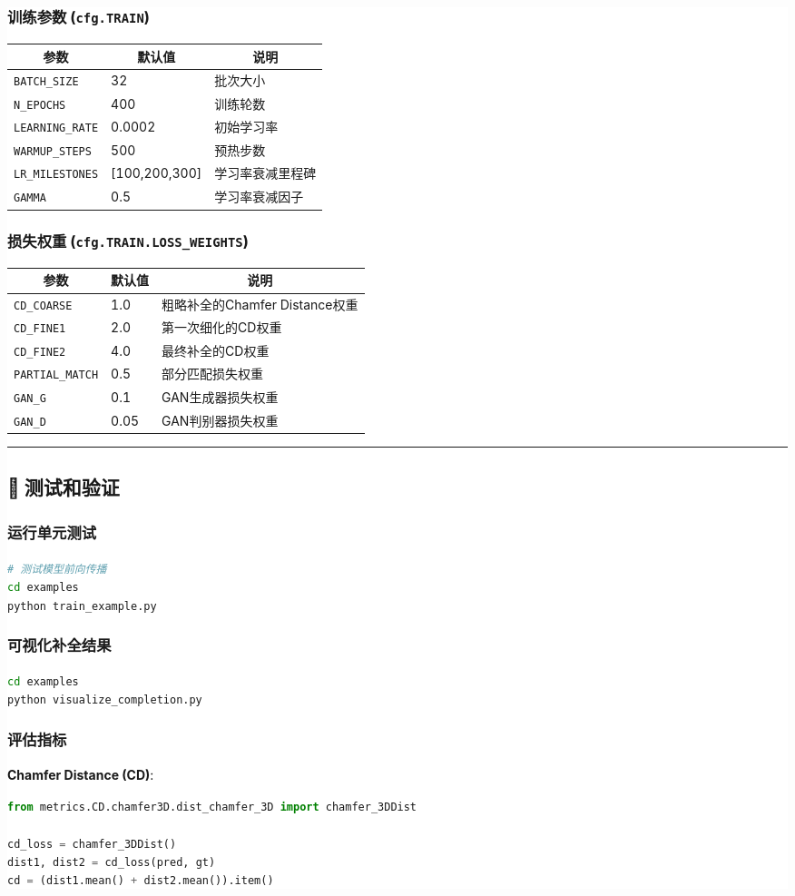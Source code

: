 ### 训练参数 (`cfg.TRAIN`)

| 参数 | 默认值 | 说明 |
|-----|--------|-----|
| `BATCH_SIZE` | 32 | 批次大小 |
| `N_EPOCHS` | 400 | 训练轮数 |
| `LEARNING_RATE` | 0.0002 | 初始学习率 |
| `WARMUP_STEPS` | 500 | 预热步数 |
| `LR_MILESTONES` | [100,200,300] | 学习率衰减里程碑 |
| `GAMMA` | 0.5 | 学习率衰减因子 |

### 损失权重 (`cfg.TRAIN.LOSS_WEIGHTS`)

| 参数 | 默认值 | 说明 |
|-----|--------|-----|
| `CD_COARSE` | 1.0 | 粗略补全的Chamfer Distance权重 |
| `CD_FINE1` | 2.0 | 第一次细化的CD权重 |
| `CD_FINE2` | 4.0 | 最终补全的CD权重 |
| `PARTIAL_MATCH` | 0.5 | 部分匹配损失权重 |
| `GAN_G` | 0.1 | GAN生成器损失权重 |
| `GAN_D` | 0.05 | GAN判别器损失权重 |

---

## 🧪 测试和验证

### 运行单元测试

```bash
# 测试模型前向传播
cd examples
python train_example.py
```

### 可视化补全结果

```bash
cd examples
python visualize_completion.py
```

### 评估指标

**Chamfer Distance (CD)**:
```python
from metrics.CD.chamfer3D.dist_chamfer_3D import chamfer_3DDist

cd_loss = chamfer_3DDist()
dist1, dist2 = cd_loss(pred, gt)
cd = (dist1.mean() + dist2.mean()).item()
```
